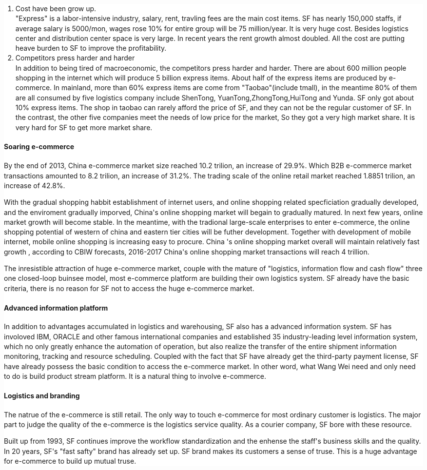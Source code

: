 1. Cost have been grow up.  
"Express" is a labor-intensive industry, salary, rent, travling fees are the main cost items. SF has nearly 150,000 staffs, if average salary is 5000/mon, wages rose 10% for entire group will be 75 million/year. It is very huge cost. Besides logistics center and distribution center space is very large. In recent years the rent growth almost doubled. All the cost are putting heave burden to SF to improve the profitability.
2. Competitors press harder and harder  
	In addition to being tired of macroeconomic, the competitors press harder and harder. There are about 600 million people shopping in the internet which will produce 5 billion express items. About half of the express items are produced by e-commerce. In mainland, more than 60% express items are come from "Taobao"(include tmall), in the meantime 80% of them are all consumed by five logistics company include ShenTong, YuanTong,ZhongTong,HuiTong and Yunda. SF only got about 10% express items. The shop in taobao can rarely afford the price of SF, and they can not be the regular customer of SF. In the contrast, the other five companies meet the needs of low price for the market, So they got a very high market share. It is very hard for SF to get more market share. 
	
#### Soaring e-commerce
By the end of 2013, China e-commerce market size reached 10.2 trilion, an increase of 29.9%. Which B2B e-commerce market transactions amounted to 8.2 trilion, an increase of 31.2%. The trading scale of the online retail market reached 1.8851 trilion, an increase of 42.8%.

With the gradual shopping habbit establishment of internet users, and online shopping related specficiation gradually developed, and the enviroment gradually imporved, China's online shopping market will begain to gradually matured. In next few years, online market growth will become stable. In the meantime, with the tradional large-scale enterprises to enter e-commerce, the online shopping potential of western of china and eastern tier cities will be futher development. Together with development of mobile internet, mobile online shopping is increasing easy to procure. China 's online shopping market overall will maintain relatively fast growth , according to CBIW forecasts, 2016-2017 China's online shopping market transactions will reach 4 trillion.

The inresistible attraction of huge e-commerce market, couple with the mature of "logistics, information flow and cash flow" three one closed-loop buinsee model, most e-commerce platform are building their own logistics system. SF already have the  basic criteria, there is no reason for SF not to access the huge e-commerce market.

#### Advanced information platform
In addition to advantages accumulated in logistics and warehousing, SF also has a advanced information system. SF has involoved IBM, ORACLE and other famous international companies and established 35 industry-leading level information system, which no only greatly enhance the automation of operation, but also realize the transfer of the entire shipment information monitoring, tracking and resource scheduling. Coupled with the fact that SF have already get the third-party payment license, SF have already possess the basic condition to access the e-commerce market. In other word, what Wang Wei need and only need to do is build product stream platform. It is a natural thing to involve e-commerce.
#### Logistics and branding
  The natrue of the e-commerce is still retail. The only way to touch e-commerce for most ordinary customer is logistics. The major part to judge the quality of the e-commerce is the logistics service quality. As a courier company, SF bore with these resource.
  
  Built up from 1993, SF continues improve the workflow standardization and the enhense the staff's business skills and the quality. In 20 years, SF's "fast safty" brand has already set up.
  SF brand makes its customers a sense of truse. This is a huge advantage for e-commerce to build up mutual truse.
  